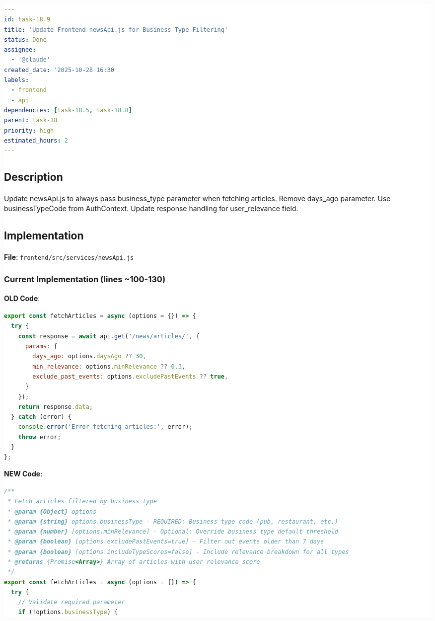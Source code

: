 ```yaml
---
id: task-18.9
title: 'Update Frontend newsApi.js for Business Type Filtering'
status: Done
assignee:
  - '@claude'
created_date: '2025-10-28 16:30'
labels:
  - frontend
  - api
dependencies: [task-18.5, task-18.8]
parent: task-18
priority: high
estimated_hours: 2
---
```


## Description


Update newsApi.js to always pass business_type parameter when fetching articles. Remove days_ago parameter. Use businessTypeCode from AuthContext. Update response handling for user_relevance field.


## Implementation

**File**: `frontend/src/services/newsApi.js`

### Current Implementation (lines ~100-130)

**OLD Code**:
```javascript
export const fetchArticles = async (options = {}) => {
  try {
    const response = await api.get('/news/articles/', {
      params: {
        days_ago: options.daysAgo ?? 30,
        min_relevance: options.minRelevance ?? 0.3,
        exclude_past_events: options.excludePastEvents ?? true,
      }
    });
    return response.data;
  } catch (error) {
    console.error('Error fetching articles:', error);
    throw error;
  }
};
```

**NEW Code**:
```javascript
/**
 * Fetch articles filtered by business type
 * @param {Object} options
 * @param {string} options.businessType - REQUIRED: Business type code (pub, restaurant, etc.)
 * @param {number} [options.minRelevance] - Optional: Override business type default threshold
 * @param {boolean} [options.excludePastEvents=true] - Filter out events older than 7 days
 * @param {boolean} [options.includeTypeScores=false] - Include relevance breakdown for all types
 * @returns {Promise<Array>} Array of articles with user_relevance score
 */
export const fetchArticles = async (options = {}) => {
  try {
    // Validate required parameter
    if (!options.businessType) {
```